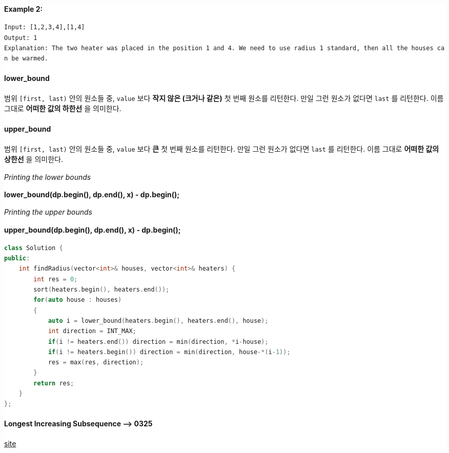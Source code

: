 
**Example 2:**

```
Input: [1,2,3,4],[1,4]
Output: 1
Explanation: The two heater was placed in the position 1 and 4. We need to use radius 1 standard, then all the houses can be warmed.
```



#### lower_bound

범위 `[first, last)` 안의 원소들 중, `value` 보다 **작지 않은 (크거나 같은)** 첫 번째 원소를 리턴한다. 만일 그런 원소가 없다면 `last` 를 리턴한다. 이름 그대로 **어떠한 값의 하한선** 을 의미한다.

#### upper_bound

범위 `[first, last)` 안의 원소들 중, `value` 보다 **큰** 첫 번째 원소를 리턴한다. 만일 그런 원소가 없다면 `last` 를 리턴한다. 이름 그대로 **어떠한 값의 상한선** 을 의미한다.



*Printing the lower bounds*

**lower_bound(dp.begin(), dp.end(), x) - dp.begin();**

*Printing the upper bounds*

**upper_bound(dp.begin(), dp.end(), x) - dp.begin();**





```c++
class Solution {
public:
    int findRadius(vector<int>& houses, vector<int>& heaters) {
        int res = 0;
        sort(heaters.begin(), heaters.end());
        for(auto house : houses)
        {
            auto i = lower_bound(heaters.begin(), heaters.end(), house);
            int direction = INT_MAX;
            if(i != heaters.end()) direction = min(direction, *i-house);
            if(i != heaters.begin()) direction = min(direction, house-*(i-1));
            res = max(res, direction);
        }
        return res;
    }
};
```



#### Longest Increasing Subsequence --> 0325

[site](https://leetcode.com/problems/longest-increasing-subsequence/)
